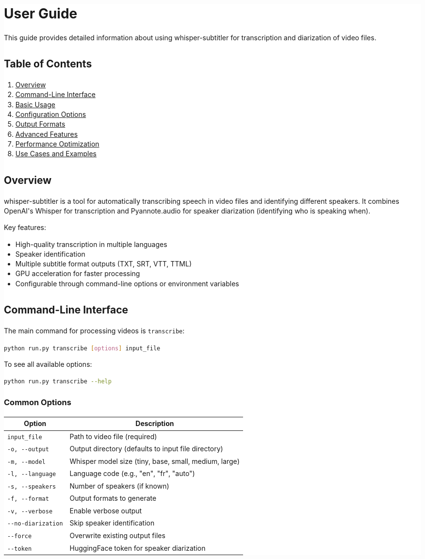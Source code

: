 # User Guide

This guide provides detailed information about using whisper-subtitler for transcription and diarization of video files.

## Table of Contents

1. [Overview](#overview)
2. [Command-Line Interface](#command-line-interface)
3. [Basic Usage](#basic-usage)
4. [Configuration Options](#configuration-options)
5. [Output Formats](#output-formats)
6. [Advanced Features](#advanced-features)
7. [Performance Optimization](#performance-optimization)
8. [Use Cases and Examples](#use-cases-and-examples)

## Overview

whisper-subtitler is a tool for automatically transcribing speech in video files and identifying different speakers. It combines OpenAI's Whisper for transcription and Pyannote.audio for speaker diarization (identifying who is speaking when).

Key features:
- High-quality transcription in multiple languages
- Speaker identification
- Multiple subtitle format outputs (TXT, SRT, VTT, TTML)
- GPU acceleration for faster processing
- Configurable through command-line options or environment variables

## Command-Line Interface

The main command for processing videos is `transcribe`:

```bash
python run.py transcribe [options] input_file
```

To see all available options:

```bash
python run.py transcribe --help
```

### Common Options

| Option             | Description                                           |
| ------------------ | ----------------------------------------------------- |
| `input_file`       | Path to video file (required)                         |
| `-o, --output`     | Output directory (defaults to input file directory)   |
| `-m, --model`      | Whisper model size (tiny, base, small, medium, large) |
| `-l, --language`   | Language code (e.g., "en", "fr", "auto")              |
| `-s, --speakers`   | Number of speakers (if known)                         |
| `-f, --format`     | Output formats to generate                            |
| `-v, --verbose`    | Enable verbose output                                 |
| `--no-diarization` | Skip speaker identification                           |
| `--force`          | Overwrite existing output files                       |
| `--token`          | HuggingFace token for speaker diarization             |